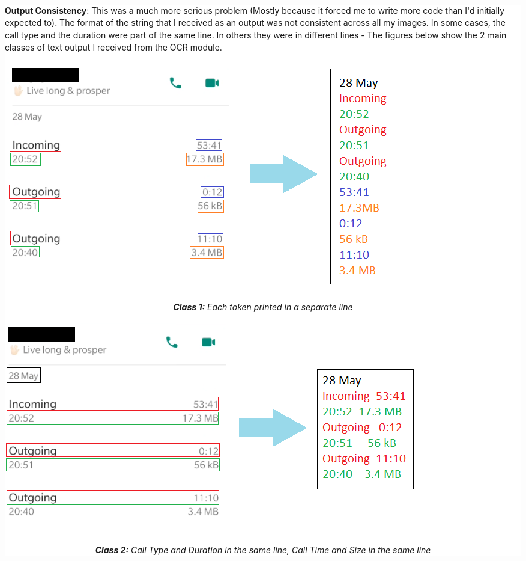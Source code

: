 __Output Consistency__: This was a much more serious problem (Mostly because it forced me to write more code than I'd initially expected to). The format of the string that I received as an output was not consistent across all my images. In some cases, the call type and the duration were part of the same line. In others they were in different lines - The figures below show the 2 main classes of text output I received from the OCR module.

![png](/images/2020-06-21/Template1.PNG)

<p style="text-align: center;">
<i><b>Class 1:</b> Each token printed in a separate line</i>
</p>

![png](/images/2020-06-21/Template2.PNG)

<p style="text-align: center;">
<i><b>Class 2:</b> Call Type and Duration in the same line, Call Time and Size in the same line</i>
</p>
